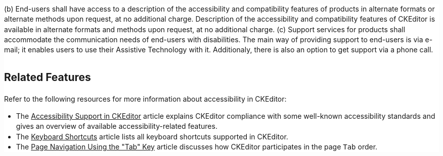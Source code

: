 <td align="left">(b) End-users shall have access to a description of the accessibility and compatibility features of products in alternate formats or alternate methods upon request, at no additional charge.</td>
<td align="left">Description of the accessibility and compatibility features of CKEditor is available in alternate formats and methods upon request, at no additional charge.</td>
<td align="left"></td>
</tr>
<tr>
<td align="left">(c) Support services for products shall accommodate the communication needs of end-users with disabilities.</td>
<td align="left">The main way of providing support to end-users is via e-mail; it enables users to use their Assistive Technology with it. Additionaly, there is also an option to get support via a phone call.</td>
<td align="left"></td>
</tr>
</tbody></table>

## Related Features

Refer to the following resources for more information about accessibility in CKEditor:

* The [Accessibility Support in CKEditor](#!/guide/dev_a11y) article explains CKEditor compliance with some well-known accessibility standards and gives an overview of available accessibility-related features.
* The [Keyboard Shortcuts](#!/guide/dev_shortcuts) article lists all keyboard shortcuts supported in CKEditor.
* The [Page Navigation Using the "Tab" Key](#!/guide/dev_tabindex) article discusses how CKEditor participates in the page <kbd>Tab</kbd> order.
